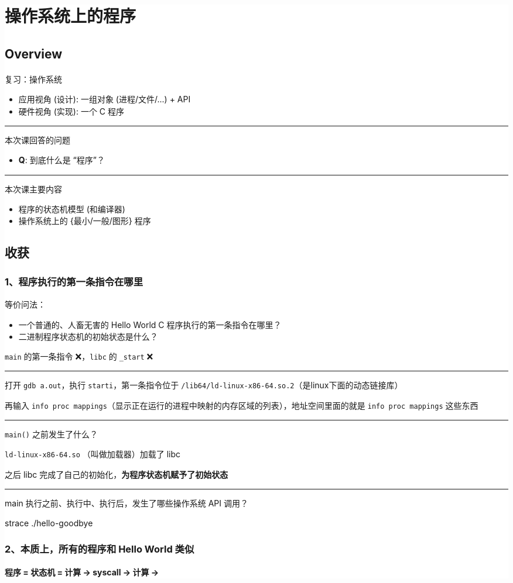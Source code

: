 # 操作系统上的程序

## Overview

复习：操作系统

- 应用视角 (设计): 一组对象 (进程/文件/...) + API
- 硬件视角 (实现): 一个 C 程序

------

本次课回答的问题

- **Q**: 到底什么是 “程序”？

------

本次课主要内容

- 程序的状态机模型 (和编译器)
- 操作系统上的 {最小/一般/图形} 程序

## 收获

### 1、程序执行的第一条指令在哪里

等价问法：

- 一个普通的、人畜无害的 Hello World C 程序执行的第一条指令在哪里？
- 二进制程序状态机的初始状态是什么？

`main` 的第一条指令 ❌，`libc` 的 `_start` ❌

---

打开 `gdb a.out`，执行 `starti`，第一条指令位于 `/lib64/ld-linux-x86-64.so.2`（是linux下面的动态链接库）

再输入 `info proc mappings`（显示正在运行的进程中映射的内存区域的列表），地址空间里面的就是 `info proc mappings` 这些东西

---

`main()` 之前发生了什么？

`ld-linux-x86-64.so` （叫做加载器）加载了 libc

之后 libc 完成了自己的初始化，**为程序状态机赋予了初始状态**

---

main 执行之前、执行中、执行后，发生了哪些操作系统 API 调用？

strace ./hello-goodbye

### 2、本质上，所有的程序和 Hello World 类似

**程序 = 状态机 = 计算 → syscall → 计算 →**
